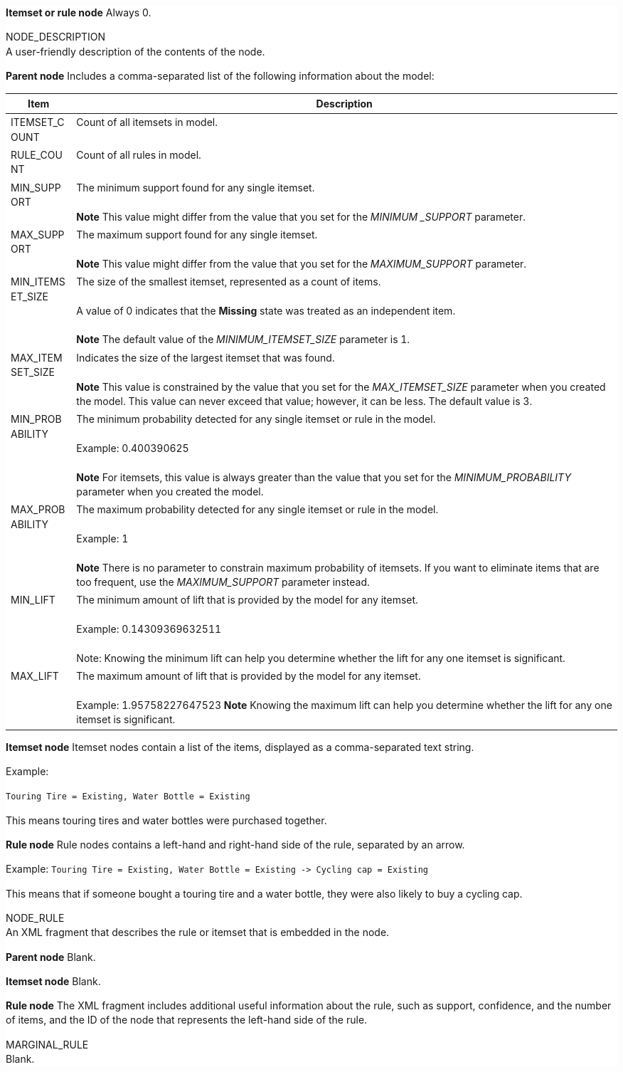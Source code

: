  **Itemset or rule node** Always 0.  
  
 NODE_DESCRIPTION  
 A user-friendly description of the contents of the node.  
  
 **Parent node** Includes a comma-separated list of the following information about the model:  
  
|Item|Description|  
|----------|-----------------|  
|ITEMSET_COUNT|Count of all itemsets in model.|  
|RULE_COUNT|Count of all rules in model.|  
|MIN_SUPPORT|The minimum support found for any single itemset.<br /><br /> **Note** This value might differ from the value that you set for the *MINIMUM _SUPPORT* parameter.|  
|MAX_SUPPORT|The maximum support found for any single itemset.<br /><br /> **Note** This value might differ from the value that you set for the *MAXIMUM_SUPPORT* parameter.|  
|MIN_ITEMSET_SIZE|The size of the smallest itemset, represented as a count of items.<br /><br /> A value of 0 indicates that the **Missing** state was treated as an independent item.<br /><br /> **Note** The default value of the *MINIMUM_ITEMSET_SIZE* parameter is 1.|  
|MAX_ITEMSET_SIZE|Indicates the size of the largest itemset that was found.<br /><br /> **Note** This value is constrained by the value that you set for the *MAX_ITEMSET_SIZE* parameter when you created the model. This value can never exceed that value; however, it can be less. The default value is 3.|  
|MIN_PROBABILITY|The minimum probability detected for any single itemset or rule in the model.<br /><br /> Example: 0.400390625<br /><br /> **Note** For itemsets, this value is always greater than the value that you set for the *MINIMUM_PROBABILITY* parameter when you created the model.|  
|MAX_PROBABILITY|The maximum probability detected for any single itemset or rule in the model.<br /><br /> Example: 1<br /><br /> **Note** There is no parameter to constrain maximum probability of itemsets. If you want to eliminate items that are too frequent, use the *MAXIMUM_SUPPORT* parameter instead.|  
|MIN_LIFT|The minimum amount of lift that is provided by the model for any itemset.<br /><br /> Example: 0.14309369632511<br /><br /> Note: Knowing the minimum lift can help you determine whether the lift for any one itemset is significant.|  
|MAX_LIFT|The maximum amount of lift that is provided by the model for any itemset.<br /><br /> Example: 1.95758227647523 **Note** Knowing the maximum lift can help you determine whether the lift for any one itemset is significant.|  
  
 **Itemset node** Itemset nodes contain a list of the items, displayed as a comma-separated text string.  
  
 Example:  
  
 `Touring Tire = Existing, Water Bottle = Existing`  
  
 This means touring tires and water bottles were purchased together.  
  
 **Rule node** Rule nodes contains a left-hand and right-hand side of the rule, separated by an arrow.  
  
 Example: `Touring Tire = Existing, Water Bottle = Existing -> Cycling cap = Existing`  
  
 This means that if someone bought a touring tire and a water bottle, they were also likely to buy a cycling cap.  
  
 NODE_RULE  
 An XML fragment that describes the rule or itemset that is embedded in the node.  
  
 **Parent node** Blank.  
  
 **Itemset node** Blank.  
  
 **Rule node** The XML fragment includes additional useful information about the rule, such as support, confidence, and the number of items, and the ID of the node that represents the left-hand side of the rule.  
  
 MARGINAL_RULE  
 Blank.  
  
